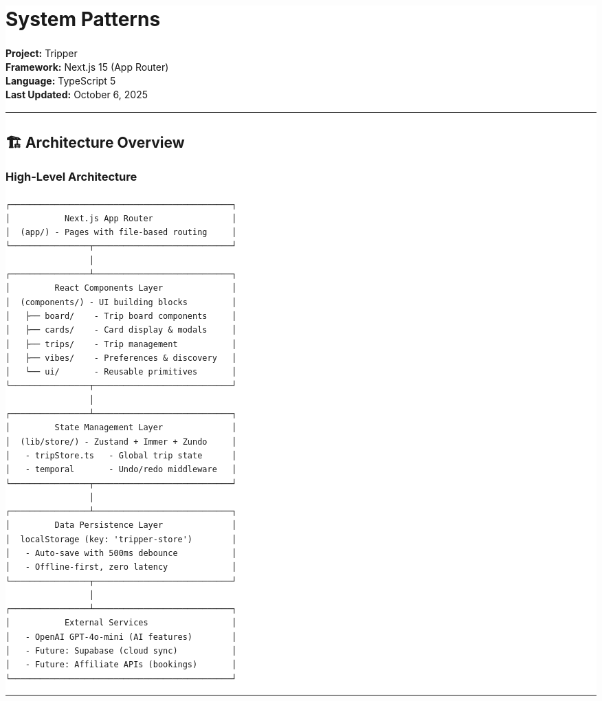 # System Patterns

**Project:** Tripper  
**Framework:** Next.js 15 (App Router)  
**Language:** TypeScript 5  
**Last Updated:** October 6, 2025

---

## 🏗 Architecture Overview

### High-Level Architecture
```
┌─────────────────────────────────────────────┐
│           Next.js App Router                │
│  (app/) - Pages with file-based routing     │
└────────────────┬────────────────────────────┘
                 │
┌────────────────┴────────────────────────────┐
│         React Components Layer              │
│  (components/) - UI building blocks         │
│   ├── board/    - Trip board components     │
│   ├── cards/    - Card display & modals     │
│   ├── trips/    - Trip management           │
│   ├── vibes/    - Preferences & discovery   │
│   └── ui/       - Reusable primitives       │
└────────────────┬────────────────────────────┘
                 │
┌────────────────┴────────────────────────────┐
│         State Management Layer              │
│  (lib/store/) - Zustand + Immer + Zundo     │
│   - tripStore.ts   - Global trip state      │
│   - temporal       - Undo/redo middleware   │
└────────────────┬────────────────────────────┘
                 │
┌────────────────┴────────────────────────────┐
│         Data Persistence Layer              │
│  localStorage (key: 'tripper-store')        │
│   - Auto-save with 500ms debounce           │
│   - Offline-first, zero latency             │
└────────────────┬────────────────────────────┘
                 │
┌────────────────┴────────────────────────────┐
│           External Services                 │
│   - OpenAI GPT-4o-mini (AI features)        │
│   - Future: Supabase (cloud sync)           │
│   - Future: Affiliate APIs (bookings)       │
└─────────────────────────────────────────────┘
```

---